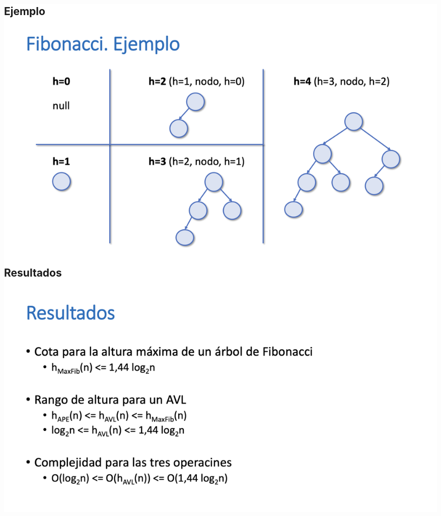 ## Ejemplo

![](./img/Pasted%20image%2020231024162751.png)

## Resultados

![](./img/Pasted%20image%2020231024162914.png)

